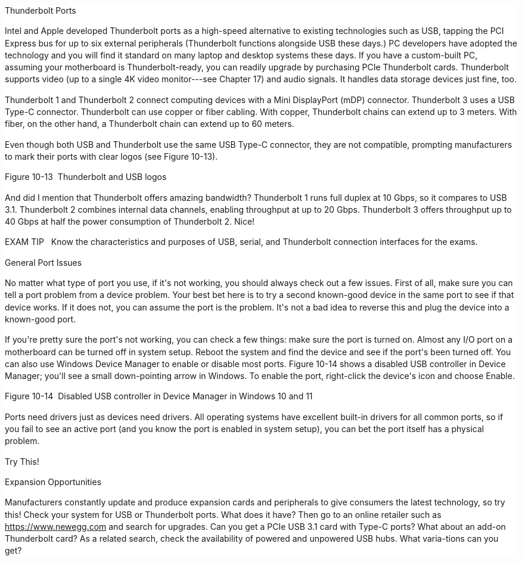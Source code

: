 Thunderbolt Ports

Intel and Apple developed Thunderbolt ports as a high-speed alternative to existing technologies such as USB, tapping the PCI Express bus for up to six external peripherals (Thunderbolt functions alongside USB these days.) PC developers have adopted the technology and you will find it standard on many laptop and desktop systems these days. If you have a custom-built PC, assuming your motherboard is Thunderbolt-ready, you can readily upgrade by purchasing PCIe Thunderbolt cards. Thunderbolt supports video (up to a single 4K video monitor---see Chapter 17) and audio signals. It handles data storage devices just fine, too.

Thunderbolt 1 and Thunderbolt 2 connect computing devices with a Mini DisplayPort (mDP) connector. Thunderbolt 3 uses a USB Type-C connector. Thunderbolt can use copper or fiber cabling. With copper, Thunderbolt chains can extend up to 3 meters. With fiber, on the other hand, a Thunderbolt chain can extend up to 60 meters.

Even though both USB and Thunderbolt use the same USB Type-C connector, they are not compatible, prompting manufacturers to mark their ports with clear logos (see Figure 10-13).

Figure 10-13  Thunderbolt and USB logos

And did I mention that Thunderbolt offers amazing bandwidth? Thunderbolt 1 runs full duplex at 10 Gbps, so it compares to USB 3.1. Thunderbolt 2 combines internal data channels, enabling throughput at up to 20 Gbps. Thunderbolt 3 offers throughput up to 40 Gbps at half the power consumption of Thunderbolt 2. Nice!

EXAM TIP   Know the characteristics and purposes of USB, serial, and Thunderbolt connection interfaces for the exams.

General Port Issues

No matter what type of port you use, if it's not working, you should always check out a few issues. First of all, make sure you can tell a port problem from a device problem. Your best bet here is to try a second known-good device in the same port to see if that device works. If it does not, you can assume the port is the problem. It's not a bad idea to reverse this and plug the device into a known-good port.

If you're pretty sure the port's not working, you can check a few things: make sure the port is turned on. Almost any I/O port on a motherboard can be turned off in system setup. Reboot the system and find the device and see if the port's been turned off. You can also use Windows Device Manager to enable or disable most ports. Figure 10-14 shows a disabled USB controller in Device Manager; you'll see a small down-pointing arrow in Windows. To enable the port, right-click the device's icon and choose Enable.

Figure 10-14  Disabled USB controller in Device Manager in Windows 10 and 11

Ports need drivers just as devices need drivers. All operating systems have excellent built-in drivers for all common ports, so if you fail to see an active port (and you know the port is enabled in system setup), you can bet the port itself has a physical problem.

Try This!

Expansion Opportunities

Manufacturers constantly update and produce expansion cards and peripherals to give consumers the latest technology, so try this! Check your system for USB or Thunderbolt ports. What does it have? Then go to an online retailer such as https://www.newegg.com and search for upgrades. Can you get a PCIe USB 3.1 card with Type-C ports? What about an add-on Thunderbolt card? As a related search, check the availability of powered and unpowered USB hubs. What varia-tions can you get?

